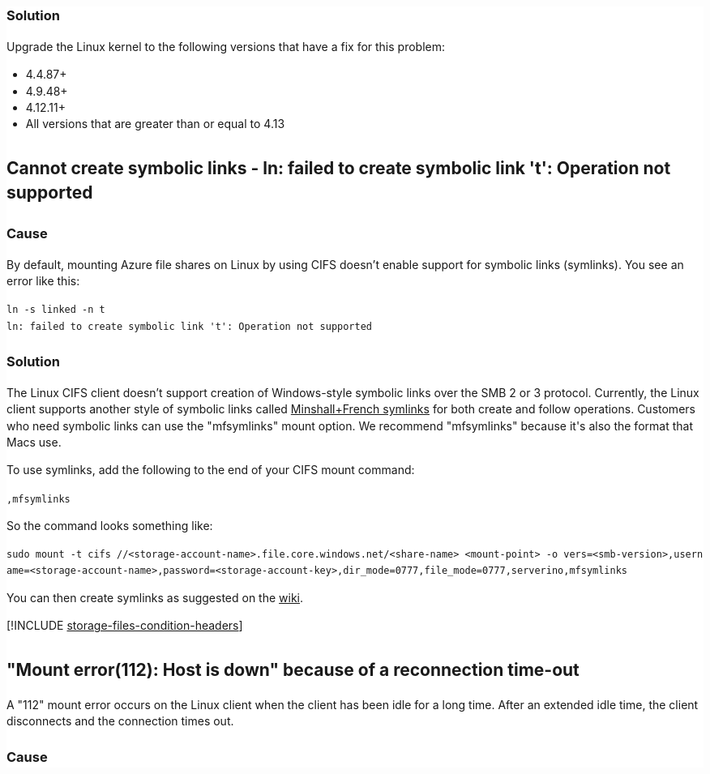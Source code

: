 ### Solution
Upgrade the Linux kernel to the following versions that have a fix for this problem:

- 4.4.87+
- 4.9.48+
- 4.12.11+
- All versions that are greater than or equal to 4.13

## Cannot create symbolic links - ln: failed to create symbolic link 't': Operation not supported

### Cause
By default, mounting Azure file shares on Linux by using CIFS doesn’t enable support for symbolic links (symlinks). You see an error like this:
```
ln -s linked -n t
ln: failed to create symbolic link 't': Operation not supported
```
### Solution
The Linux CIFS client doesn’t support creation of Windows-style symbolic links over the SMB 2 or 3 protocol. Currently, the Linux client supports another style of symbolic links called [Minshall+French symlinks](https://wiki.samba.org/index.php/UNIX_Extensions#Minshall.2BFrench_symlinks) for both create and follow operations. Customers who need symbolic links can use the "mfsymlinks" mount option. We recommend "mfsymlinks" because it's also the format that Macs use.

To use symlinks, add the following to the end of your CIFS mount command:

```
,mfsymlinks
```

So the command looks something like:

```
sudo mount -t cifs //<storage-account-name>.file.core.windows.net/<share-name> <mount-point> -o vers=<smb-version>,username=<storage-account-name>,password=<storage-account-key>,dir_mode=0777,file_mode=0777,serverino,mfsymlinks
```

You can then create symlinks as suggested on the [wiki](https://wiki.samba.org/index.php/UNIX_Extensions#Storing_symlinks_on_Windows_servers).

[!INCLUDE [storage-files-condition-headers](../../../includes/storage-files-condition-headers.md)]

<a id="error112"></a>
## "Mount error(112): Host is down" because of a reconnection time-out

A "112" mount error occurs on the Linux client when the client has been idle for a long time. After an extended idle time, the client disconnects and the connection times out.  

### Cause
